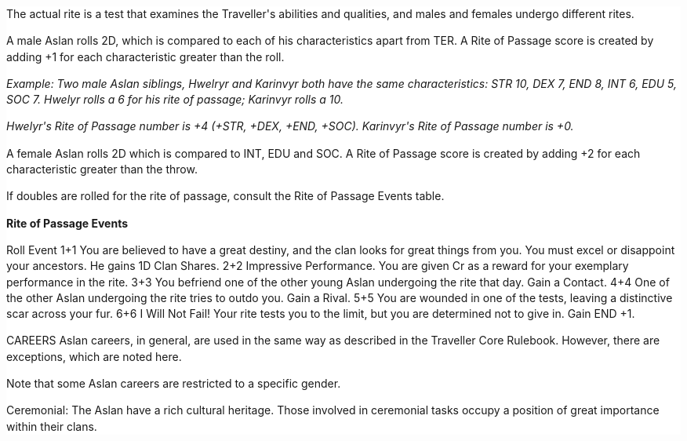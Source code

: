 The actual rite is a test that examines the Traveller's
abilities and qualities, and males and females undergo
different rites.

A male Aslan rolls 2D, which is compared to each of his
characteristics apart from TER. A Rite of Passage score
is created by adding +1 for each characteristic greater
than the roll.

_Example: Two male Aslan siblings, Hwelryr and Karinvyr
both have the same characteristics: STR 10, DEX 7,
END 8, INT 6, EDU 5, SOC 7. Hwelyr rolls a 6 for his
rite of passage; Karinvyr rolls a 10._

_Hwelyr's Rite of Passage number is +4 (+STR, +DEX,
+END, +SOC). Karinvyr's Rite of Passage number is +0._

A female Aslan rolls 2D which is compared to INT, EDU
and SOC. A Rite of Passage score is created by adding
+2 for each characteristic greater than the throw.

If doubles are rolled for the rite of passage, consult the
Rite of Passage Events table.

**Rite of Passage Events**

Roll Event
1+1 You are believed to have a great destiny, and
the clan looks for great things from you. You
must excel or disappoint your ancestors. He
gains 1D Clan Shares.
2+2 Impressive Performance. You are given Cr
as a reward for your exemplary performance in
the rite.
3+3 You befriend one of the other young Aslan
undergoing the rite that day. Gain a Contact.
4+4 One of the other Aslan undergoing the rite tries
to outdo you. Gain a Rival.
5+5 You are wounded in one of the tests, leaving a
distinctive scar across your fur.
6+6 I Will Not Fail! Your rite tests you to the limit,
but you are determined not to give in. Gain
END +1.

CAREERS
Aslan careers, in general, are used in the same way
as described in the Traveller Core Rulebook. However,
there are exceptions, which are noted here.

Note that some Aslan careers are restricted to a
specific gender.

Ceremonial: The Aslan have a rich cultural heritage.
Those involved in ceremonial tasks occupy a position of
great importance within their clans.

